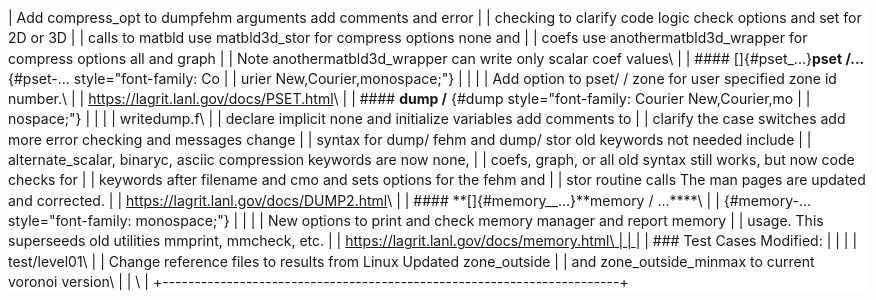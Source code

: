 | Add compress\_opt to dumpfehm arguments add comments and error        |
| checking to clarify code logic check options and set for 2D or 3D     |
| calls to matbld use matbld3d\_stor for compress options none and      |
| coefs use anothermatbld3d\_wrapper for compress options all and graph |
| Note anothermatbld3d\_wrapper can write only scalar coef values\      |
| #### []{#pset_...}****pset /...**** {#pset-... style="font-family: Co |
| urier New,Courier,monospace;"}                                        |
|                                                                       |
| Add option to pset/ / zone for user specified zone id number.\        |
| <https://lagrit.lanl.gov/docs/PSET.html>\                             |
| #### ****dump /**** {#dump style="font-family: Courier New,Courier,mo |
| nospace;"}                                                            |
|                                                                       |
| writedump.f\                                                          |
| declare implicit none and initialize variables add comments to        |
| clarify the case switches add more error checking and messages change |
| syntax for dump/ fehm and dump/ stor old keywords not needed include  |
| alternate\_scalar, binaryc, asciic compression keywords are now none, |
| coefs, graph, or all old syntax still works, but now code checks for  |
| keywords after filename and cmo and sets options for the fehm and     |
| stor routine calls The man pages are updated and corrected.           |
| <https://lagrit.lanl.gov/docs/DUMP2.html>\                            |
| #### **[]{#memory__...}**memory / ...****\                            |
|  {#memory-... style="font-family: monospace;"}                        |
|                                                                       |
| New options to print and check memory manager and report memory       |
| usage. This superseeds old utilities mmprint, mmcheck, etc.           |
| [https://lagrit.lanl.gov/docs/memory.html\                            |
| ](https://lagrit.lanl.gov/docs/memory.html)                           |
| ### Test Cases Modified:                                              |
|                                                                       |
| test/level01\                                                         |
| Change reference files to results from Linux Updated zone\_outside    |
| and zone\_outside\_minmax to current voronoi version\                 |
| \                                                                     |
+-----------------------------------------------------------------------+

